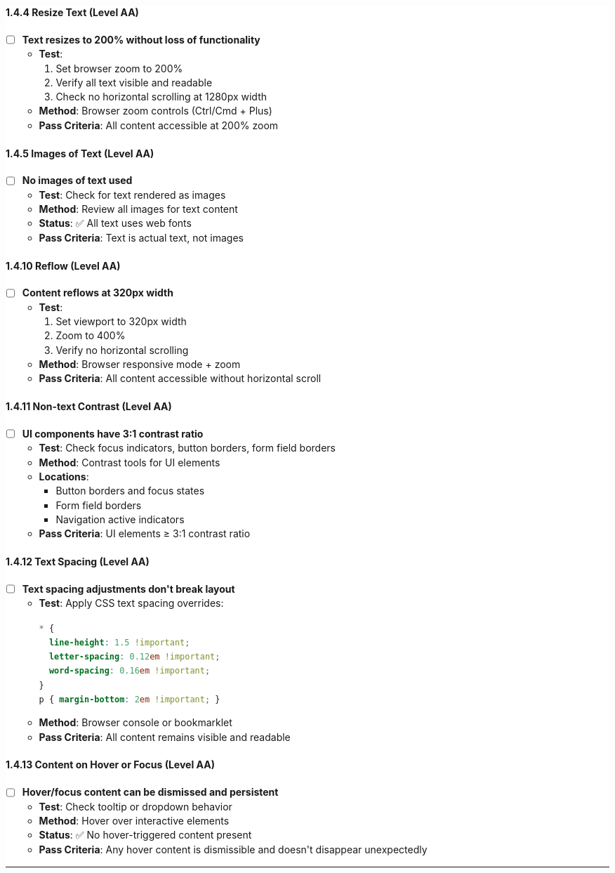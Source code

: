#### 1.4.4 Resize Text (Level AA)
- [ ] **Text resizes to 200% without loss of functionality**
  - **Test**:
    1. Set browser zoom to 200%
    2. Verify all text visible and readable
    3. Check no horizontal scrolling at 1280px width
  - **Method**: Browser zoom controls (Ctrl/Cmd + Plus)
  - **Pass Criteria**: All content accessible at 200% zoom

#### 1.4.5 Images of Text (Level AA)
- [ ] **No images of text used**
  - **Test**: Check for text rendered as images
  - **Method**: Review all images for text content
  - **Status**: ✅ All text uses web fonts
  - **Pass Criteria**: Text is actual text, not images

#### 1.4.10 Reflow (Level AA)
- [ ] **Content reflows at 320px width**
  - **Test**:
    1. Set viewport to 320px width
    2. Zoom to 400%
    3. Verify no horizontal scrolling
  - **Method**: Browser responsive mode + zoom
  - **Pass Criteria**: All content accessible without horizontal scroll

#### 1.4.11 Non-text Contrast (Level AA)
- [ ] **UI components have 3:1 contrast ratio**
  - **Test**: Check focus indicators, button borders, form field borders
  - **Method**: Contrast tools for UI elements
  - **Locations**:
    - Button borders and focus states
    - Form field borders
    - Navigation active indicators
  - **Pass Criteria**: UI elements ≥ 3:1 contrast ratio

#### 1.4.12 Text Spacing (Level AA)
- [ ] **Text spacing adjustments don't break layout**
  - **Test**: Apply CSS text spacing overrides:
    ```css
    * {
      line-height: 1.5 !important;
      letter-spacing: 0.12em !important;
      word-spacing: 0.16em !important;
    }
    p { margin-bottom: 2em !important; }
    ```
  - **Method**: Browser console or bookmarklet
  - **Pass Criteria**: All content remains visible and readable

#### 1.4.13 Content on Hover or Focus (Level AA)
- [ ] **Hover/focus content can be dismissed and persistent**
  - **Test**: Check tooltip or dropdown behavior
  - **Method**: Hover over interactive elements
  - **Status**: ✅ No hover-triggered content present
  - **Pass Criteria**: Any hover content is dismissible and doesn't disappear unexpectedly

---
